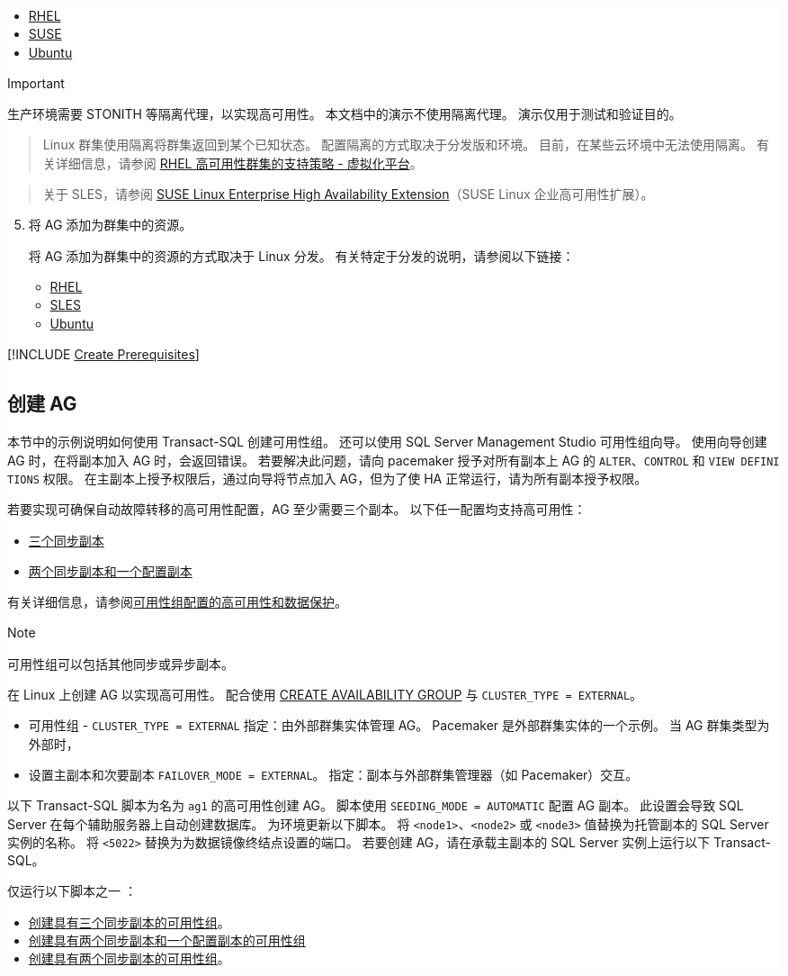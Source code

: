   * [RHEL](sql-server-linux-availability-group-cluster-rhel.md)
   * [SUSE](sql-server-linux-availability-group-cluster-sles.md)
   * [Ubuntu](sql-server-linux-availability-group-cluster-ubuntu.md)

   >[!IMPORTANT]
   >生产环境需要 STONITH 等隔离代理，以实现高可用性。 本文档中的演示不使用隔离代理。 演示仅用于测试和验证目的。 
   
   >Linux 群集使用隔离将群集返回到某个已知状态。 配置隔离的方式取决于分发版和环境。 目前，在某些云环境中无法使用隔离。 有关详细信息，请参阅 [RHEL 高可用性群集的支持策略 - 虚拟化平台](https://access.redhat.com/articles/29440)。
   
   >关于 SLES，请参阅 [SUSE Linux Enterprise High Availability Extension](https://www.suse.com/documentation/sle-ha-12/singlehtml/book_sleha/book_sleha.html#cha.ha.fencing)（SUSE Linux 企业高可用性扩展）。

5. 将 AG 添加为群集中的资源。  

   将 AG 添加为群集中的资源的方式取决于 Linux 分发。 有关特定于分发的说明，请参阅以下链接： 

   * [RHEL](sql-server-linux-availability-group-cluster-rhel.md#create-availability-group-resource)
   * [SLES](sql-server-linux-availability-group-cluster-sles.md#configure-the-cluster-resources-for-sql-server)
   * [Ubuntu](sql-server-linux-availability-group-cluster-ubuntu.md#create-availability-group-resource)

[!INCLUDE [Create Prerequisites](../includes/ss-linux-cluster-availability-group-create-prereq.md)]

## <a name="create-the-ag"></a>创建 AG

本节中的示例说明如何使用 Transact-SQL 创建可用性组。 还可以使用 SQL Server Management Studio 可用性组向导。 使用向导创建 AG 时，在将副本加入 AG 时，会返回错误。 若要解决此问题，请向 pacemaker 授予对所有副本上 AG 的 `ALTER`、`CONTROL` 和 `VIEW DEFINITIONS` 权限。 在主副本上授予权限后，通过向导将节点加入 AG，但为了使 HA 正常运行，请为所有副本授予权限。

若要实现可确保自动故障转移的高可用性配置，AG 至少需要三个副本。 以下任一配置均支持高可用性：

- [三个同步副本](sql-server-linux-availability-group-ha.md#threeSynch)

- [两个同步副本和一个配置副本](sql-server-linux-availability-group-ha.md#twoSynch)

有关详细信息，请参阅[可用性组配置的高可用性和数据保护](sql-server-linux-availability-group-ha.md)。

>[!NOTE]
>可用性组可以包括其他同步或异步副本。 

在 Linux 上创建 AG 以实现高可用性。 配合使用 [CREATE AVAILABILITY GROUP](../t-sql/statements/create-availability-group-transact-sql.md) 与 `CLUSTER_TYPE = EXTERNAL`。 

* 可用性组 - `CLUSTER_TYPE = EXTERNAL` 指定：由外部群集实体管理 AG。 Pacemaker 是外部群集实体的一个示例。 当 AG 群集类型为外部时， 

* 设置主副本和次要副本 `FAILOVER_MODE = EXTERNAL`。 
   指定：副本与外部群集管理器（如 Pacemaker）交互。 

以下 Transact-SQL 脚本为名为 `ag1` 的高可用性创建 AG。 脚本使用 `SEEDING_MODE = AUTOMATIC` 配置 AG 副本。 此设置会导致 SQL Server 在每个辅助服务器上自动创建数据库。 为环境更新以下脚本。 将 `<node1>`、`<node2>` 或 `<node3>` 值替换为托管副本的 SQL Server 实例的名称。 将 `<5022>` 替换为为数据镜像终结点设置的端口。 若要创建 AG，请在承载主副本的 SQL Server 实例上运行以下 Transact-SQL。

仅运行以下脚本之一  ： 

- [创建具有三个同步副本的可用性组](#threeSynch)。
- [创建具有两个同步副本和一个配置副本的可用性组](#configOnly)
- [创建具有两个同步副本的可用性组](#readScale)。
